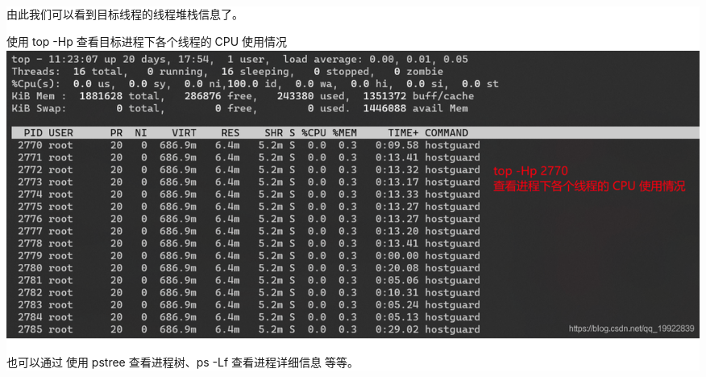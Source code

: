 由此我们可以看到目标线程的线程堆栈信息了。

使用 top -Hp <pid>查看目标进程下各个线程的 CPU 使用情况
![](./jstack/7.png)

也可以通过 使用 pstree 查看进程树、ps -Lf <pid>查看进程详细信息 等等。
